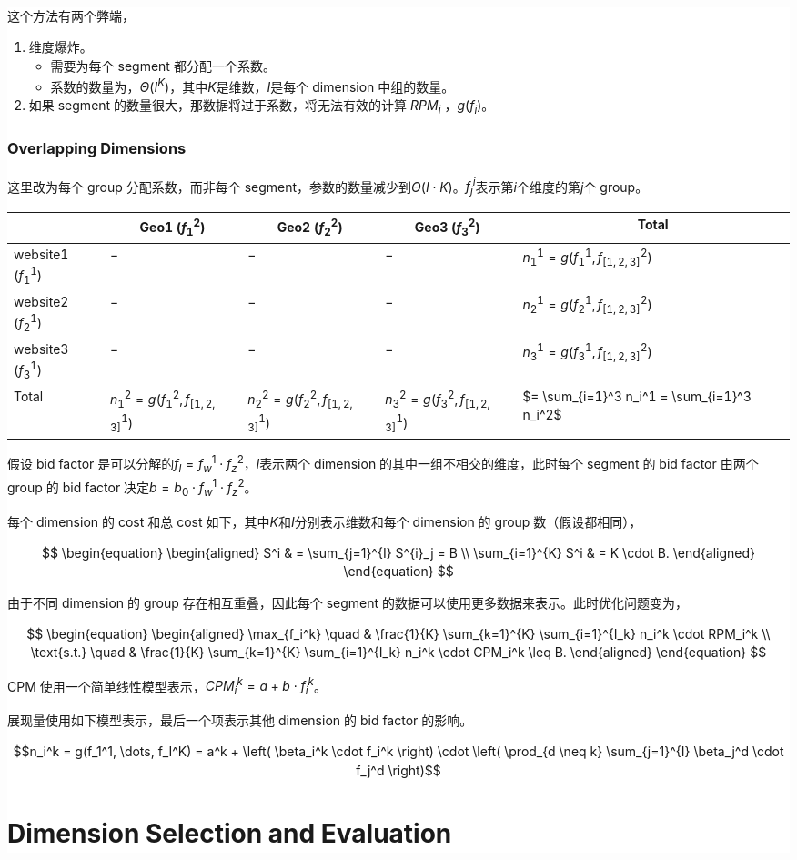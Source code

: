 这个方法有两个弊端，

1. 维度爆炸。
    - 需要为每个 segment 都分配一个系数。
    - 系数的数量为，$\Theta\left(I^K\right)$，其中$K$是维数，$I$是每个 dimension 中组的数量。
2. 如果 segment 的数量很大，那数据将过于系数，将无法有效的计算 $RPM_i$ ，$g(f_i)$。

### Overlapping Dimensions

这里改为每个 group 分配系数，而非每个 segment，参数的数量减少到$\Theta\left(I \cdot K\right)$。$f_j^i$表示第$i$个维度的第$j$个 group。

|                    | Geo1 ($f_1^2$)                    | Geo2 ($f_2^2$)                    | Geo3 ($f_3^2$)                    | Total                                       |
| ------------------ | --------------------------------- | --------------------------------- | --------------------------------- | ------------------------------------------- |
| website1 ($f_1^1$) | $-$                               | $-$                               | $-$                               | $n_1^1 = g(f_1^1, f_{[1,2,3]}^2)$           |
| website2 ($f_2^1$) | $-$                               | $-$                               | $-$                               | $n_2^1 = g(f_2^1, f_{[1,2,3]}^2)$           |
| website3 ($f_3^1$) | $-$                               | $-$                               | $-$                               | $n_3^1 = g(f_3^1, f_{[1,2,3]}^2)$           |
| Total              | $n_1^2 = g(f_1^2, f_{[1,2,3]}^1)$ | $n_2^2 = g(f_2^2, f_{[1,2,3]}^1)$ | $n_3^2 = g(f_3^2, f_{[1,2,3]}^1)$ | $= \sum_{i=1}^3 n_i^1 = \sum_{i=1}^3 n_i^2$ |

假设 bid factor 是可以分解的$f_l = f_w^1 \cdot f_z^2$，$l$表示两个 dimension 的其中一组不相交的维度，此时每个 segment 的 bid factor 由两个 group 的 bid factor 决定$b = b_0 \cdot f_w^1 \cdot f_z^2$。

每个 dimension 的 cost 和总 cost 如下，其中$K$和$I$分别表示维数和每个 dimension 的 group 数（假设都相同），

$$
\begin{equation}
\begin{aligned}
	S^i & = \sum_{j=1}^{I} S^{i}_j = B \\
	\sum_{i=1}^{K} S^i & = K \cdot B.
\end{aligned}
\end{equation}
$$

由于不同 dimension 的 group 存在相互重叠，因此每个 segment 的数据可以使用更多数据来表示。此时优化问题变为，

$$
\begin{equation}
\begin{aligned}
    \max_{f_i^k} \quad & \frac{1}{K} \sum_{k=1}^{K} \sum_{i=1}^{I_k} n_i^k \cdot RPM_i^k \\
    \text{s.t.} \quad & \frac{1}{K} \sum_{k=1}^{K} \sum_{i=1}^{I_k} n_i^k \cdot CPM_i^k \leq B.
\end{aligned}
\end{equation}
$$

CPM 使用一个简单线性模型表示，$CPM_i^k = a + b \cdot f_i^k$。

展现量使用如下模型表示，最后一个项表示其他 dimension 的 bid factor 的影响。

$$n_i^k = g(f_1^1, \dots, f_I^K) = a^k + \left( \beta_i^k \cdot f_i^k \right) \cdot \left( \prod_{d \neq k} \sum_{j=1}^{I} \beta_j^d \cdot f_j^d \right)$$

# Dimension Selection and Evaluation

